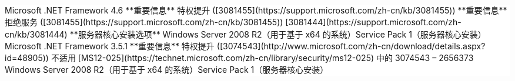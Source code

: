 </td>
<td style="border:1px solid black;">
Microsoft .NET Framework 4.6

</td>
<td style="border:1px solid black;">
**重要信息**  
特权提升  
([3081455](https://support.microsoft.com/zh-cn/kb/3081455))

</td>
<td style="border:1px solid black;">
**重要信息**  
拒绝服务  
([3081455](https://support.microsoft.com/zh-cn/kb/3081455))

</td>
<td style="border:1px solid black;">
[3081444](https://support.microsoft.com/zh-cn/kb/3081444)

</td>
</tr>
<tr>
<td style="border:1px solid black;" colspan="5">
**服务器核心安装选项**

</td>
</tr>
<tr>
<td style="border:1px solid black;">
Windows Server 2008 R2（用于基于 x64 的系统）Service Pack 1（服务器核心安装）

</td>
<td style="border:1px solid black;">
Microsoft .NET Framework 3.5.1

</td>
<td style="border:1px solid black;">
**重要信息**  
特权提升  
([3074543](http://www.microsoft.com/zh-cn/download/details.aspx?id=48905))

</td>
<td style="border:1px solid black;">
不适用

</td>
<td style="border:1px solid black;">
[MS12-025](https://technet.microsoft.com/zh-cn/library/security/ms12-025) 中的 3074543 – 2656373

</td>
</tr>
<tr>
<td style="border:1px solid black;">
Windows Server 2008 R2（用于基于 x64 的系统）Service Pack 1（服务器核心安装）
